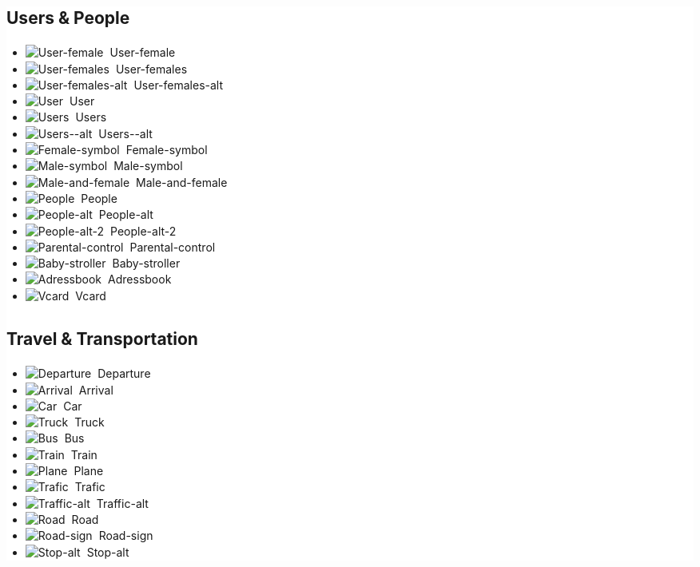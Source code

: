 ## Users & People
<ul>
<li><img src="https://github.com/KeyteqLabs/ezexceed/raw/master/design/ezexceed/images/kp/16x16/User-female.png" style="float: left; margin-right: 8px;" alt="User-female" />User-female</li>
<li><img src="https://github.com/KeyteqLabs/ezexceed/raw/master/design/ezexceed/images/kp/16x16/User-females.png" style="float: left; margin-right: 8px;" alt="User-females" />User-females</li>
<li><img src="https://github.com/KeyteqLabs/ezexceed/raw/master/design/ezexceed/images/kp/16x16/User-females-alt.png" style="float: left; margin-right: 8px;" alt="User-females-alt" />User-females-alt</li>
<li><img src="https://github.com/KeyteqLabs/ezexceed/raw/master/design/ezexceed/images/kp/16x16/User.png" style="float: left; margin-right: 8px;" alt="User" />User</li>
<li><img src="https://github.com/KeyteqLabs/ezexceed/raw/master/design/ezexceed/images/kp/16x16/Users.png" style="float: left; margin-right: 8px;" alt="Users" />Users</li>
<li><img src="https://github.com/KeyteqLabs/ezexceed/raw/master/design/ezexceed/images/kp/16x16/Users--alt.png" style="float: left; margin-right: 8px;" alt="Users--alt" />Users--alt</li>
<li><img src="https://github.com/KeyteqLabs/ezexceed/raw/master/design/ezexceed/images/kp/16x16/Female-symbol.png" style="float: left; margin-right: 8px;" alt="Female-symbol" />Female-symbol</li>
<li><img src="https://github.com/KeyteqLabs/ezexceed/raw/master/design/ezexceed/images/kp/16x16/Male-symbol.png" style="float: left; margin-right: 8px;" alt="Male-symbol" />Male-symbol</li>
<li><img src="https://github.com/KeyteqLabs/ezexceed/raw/master/design/ezexceed/images/kp/16x16/Male-and-female.png" style="float: left; margin-right: 8px;" alt="Male-and-female" />Male-and-female</li>
<li><img src="https://github.com/KeyteqLabs/ezexceed/raw/master/design/ezexceed/images/kp/16x16/People.png" style="float: left; margin-right: 8px;" alt="People" />People</li>
<li><img src="https://github.com/KeyteqLabs/ezexceed/raw/master/design/ezexceed/images/kp/16x16/People-alt.png" style="float: left; margin-right: 8px;" alt="People-alt" />People-alt</li>
<li><img src="https://github.com/KeyteqLabs/ezexceed/raw/master/design/ezexceed/images/kp/16x16/People-alt-2.png" style="float: left; margin-right: 8px;" alt="People-alt-2" />People-alt-2</li>
<li><img src="https://github.com/KeyteqLabs/ezexceed/raw/master/design/ezexceed/images/kp/16x16/Parental-control.png" style="float: left; margin-right: 8px;" alt="Parental-control" />Parental-control</li>
<li><img src="https://github.com/KeyteqLabs/ezexceed/raw/master/design/ezexceed/images/kp/16x16/Baby-stroller.png" style="float: left; margin-right: 8px;" alt="Baby-stroller" />Baby-stroller</li>
<li><img src="https://github.com/KeyteqLabs/ezexceed/raw/master/design/ezexceed/images/kp/16x16/Adressbook.png" style="float: left; margin-right: 8px;" alt="Adressbook" />Adressbook</li>
<li><img src="https://github.com/KeyteqLabs/ezexceed/raw/master/design/ezexceed/images/kp/16x16/Vcard.png" style="float: left; margin-right: 8px;" alt="Vcard" />Vcard</li>
</ul>

## Travel & Transportation
<ul>
<li><img src="https://github.com/KeyteqLabs/ezexceed/raw/master/design/ezexceed/images/kp/16x16/Departure.png" style="float: left; margin-right: 8px;" alt="Departure" />Departure</li>
<li><img src="https://github.com/KeyteqLabs/ezexceed/raw/master/design/ezexceed/images/kp/16x16/Arrival.png" style="float: left; margin-right: 8px;" alt="Arrival" />Arrival</li>
<li><img src="https://github.com/KeyteqLabs/ezexceed/raw/master/design/ezexceed/images/kp/16x16/Car.png" style="float: left; margin-right: 8px;" alt="Car" />Car</li>
<li><img src="https://github.com/KeyteqLabs/ezexceed/raw/master/design/ezexceed/images/kp/16x16/Truck.png" style="float: left; margin-right: 8px;" alt="Truck" />Truck</li>
<li><img src="https://github.com/KeyteqLabs/ezexceed/raw/master/design/ezexceed/images/kp/16x16/Bus.png" style="float: left; margin-right: 8px;" alt="Bus" />Bus</li>
<li><img src="https://github.com/KeyteqLabs/ezexceed/raw/master/design/ezexceed/images/kp/16x16/Train.png" style="float: left; margin-right: 8px;" alt="Train" />Train</li>
<li><img src="https://github.com/KeyteqLabs/ezexceed/raw/master/design/ezexceed/images/kp/16x16/Plane.png" style="float: left; margin-right: 8px;" alt="Plane" />Plane</li>
<li><img src="https://github.com/KeyteqLabs/ezexceed/raw/master/design/ezexceed/images/kp/16x16/Trafic.png" style="float: left; margin-right: 8px;" alt="Trafic" />Trafic</li>
<li><img src="https://github.com/KeyteqLabs/ezexceed/raw/master/design/ezexceed/images/kp/16x16/Traffic-alt.png" style="float: left; margin-right: 8px;" alt="Traffic-alt" />Traffic-alt</li>
<li><img src="https://github.com/KeyteqLabs/ezexceed/raw/master/design/ezexceed/images/kp/16x16/Road.png" style="float: left; margin-right: 8px;" alt="Road" />Road</li>
<li><img src="https://github.com/KeyteqLabs/ezexceed/raw/master/design/ezexceed/images/kp/16x16/Road-sign.png" style="float: left; margin-right: 8px;" alt="Road-sign" />Road-sign</li>
<li><img src="https://github.com/KeyteqLabs/ezexceed/raw/master/design/ezexceed/images/kp/16x16/Stop-alt.png" style="float: left; margin-right: 8px;" alt="Stop-alt" />Stop-alt</li>
</ul>
